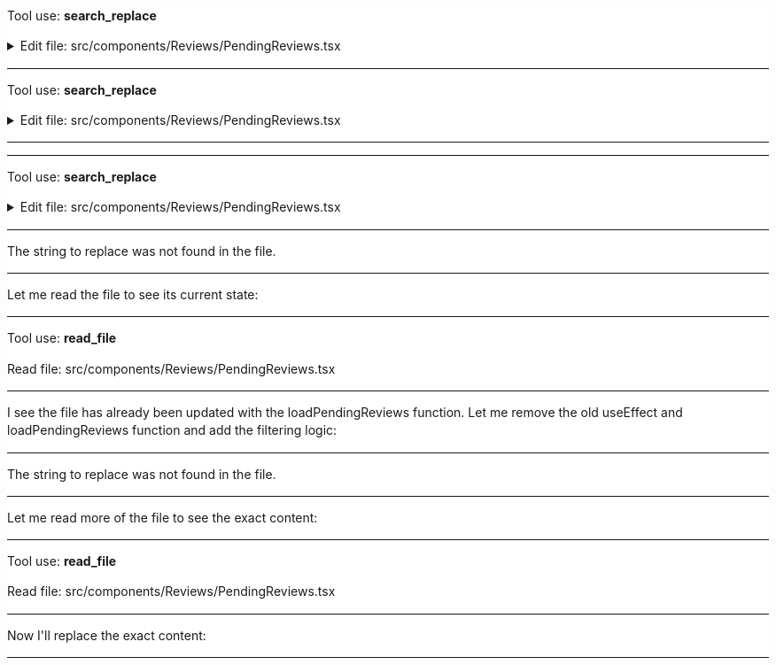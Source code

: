 
Tool use: **search_replace**


<details><summary>Edit file: src/components/Reviews/PendingReviews.tsx</summary></details>

---

Tool use: **search_replace**


<details><summary>Edit file: src/components/Reviews/PendingReviews.tsx</summary></details>

---



---

Tool use: **search_replace**


<details><summary>Edit file: src/components/Reviews/PendingReviews.tsx</summary></details>

---

The string to replace was not found in the file.

---

Let me read the file to see its current state:


---

Tool use: **read_file**

Read file: src/components/Reviews/PendingReviews.tsx

---

I see the file has already been updated with the loadPendingReviews function. Let me remove the old useEffect and loadPendingReviews function and add the filtering logic:


---

The string to replace was not found in the file.

---

Let me read more of the file to see the exact content:


---

Tool use: **read_file**

Read file: src/components/Reviews/PendingReviews.tsx

---

Now I'll replace the exact content:


---
